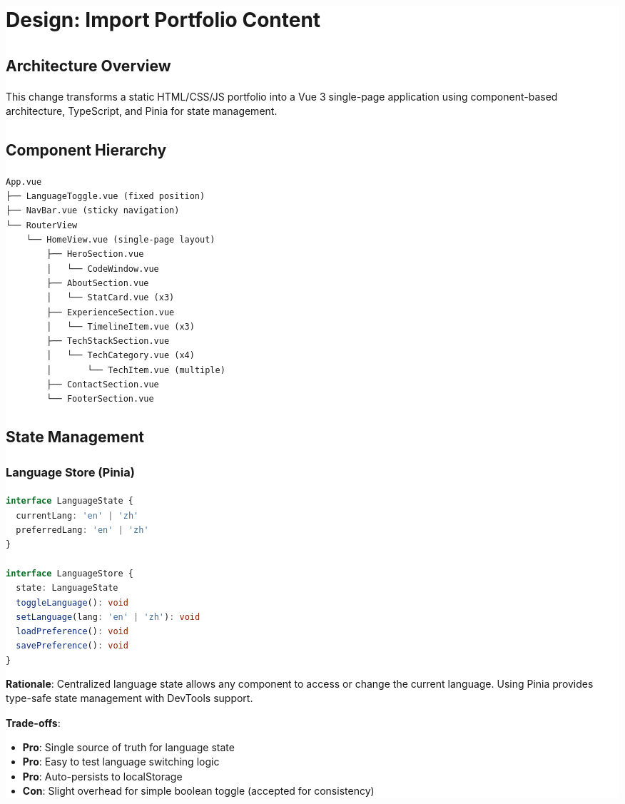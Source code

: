 # Design: Import Portfolio Content

## Architecture Overview

This change transforms a static HTML/CSS/JS portfolio into a Vue 3 single-page application using component-based architecture, TypeScript, and Pinia for state management.

## Component Hierarchy

```
App.vue
├── LanguageToggle.vue (fixed position)
├── NavBar.vue (sticky navigation)
└── RouterView
    └── HomeView.vue (single-page layout)
        ├── HeroSection.vue
        │   └── CodeWindow.vue
        ├── AboutSection.vue
        │   └── StatCard.vue (x3)
        ├── ExperienceSection.vue
        │   └── TimelineItem.vue (x3)
        ├── TechStackSection.vue
        │   └── TechCategory.vue (x4)
        │       └── TechItem.vue (multiple)
        ├── ContactSection.vue
        └── FooterSection.vue
```

## State Management

### Language Store (Pinia)
```typescript
interface LanguageState {
  currentLang: 'en' | 'zh'
  preferredLang: 'en' | 'zh'
}

interface LanguageStore {
  state: LanguageState
  toggleLanguage(): void
  setLanguage(lang: 'en' | 'zh'): void
  loadPreference(): void
  savePreference(): void
}
```

**Rationale**: Centralized language state allows any component to access or change the current language. Using Pinia provides type-safe state management with DevTools support.

**Trade-offs**:
- **Pro**: Single source of truth for language state
- **Pro**: Easy to test language switching logic
- **Pro**: Auto-persists to localStorage
- **Con**: Slight overhead for simple boolean toggle (accepted for consistency)
